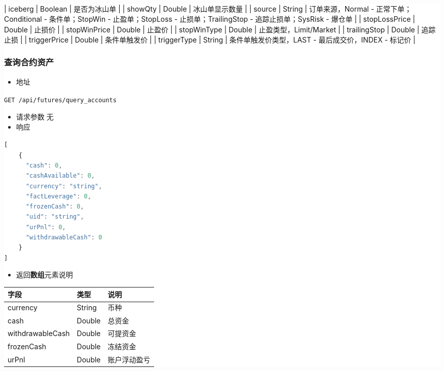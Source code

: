 | iceberg | Boolean | 是否为冰山单 |
| showQty | Double | 冰山单显示数量 |
| source | String | 订单来源，Normal - 正常下单；Conditional - 条件单；StopWin - 止盈单；StopLoss - 止损单；TrailingStop - 追踪止损单；SysRisk - 爆仓单 |
| stopLossPrice | Double | 止损价 |
| stopWinPrice | Double | 止盈价 |
| stopWinType | Double | 止盈类型，Limit/Market |
| trailingStop | Double | 追踪止损 |
| triggerPrice | Double | 条件单触发价 |
| triggerType | String | 条件单触发价类型，LAST - 最后成交价，INDEX - 标记价 |

### 查询合约资产

* 地址

```http
GET /api/futures/query_accounts
```

* 请求参数 无
* 响应

```javascript
[
    {
      "cash": 0,
      "cashAvailable": 0,
      "currency": "string",
      "factLeverage": 0,
      "frozenCash": 0,
      "uid": "string",
      "urPnl": 0,
      "withdrawableCash": 0
    }
]
```

* 返回**数组**元素说明

| 字段 | 类型 | 说明 |
| :--- | :--- | :--- |
| currency | String | 币种 |
| cash | Double | 总资金 |
| withdrawableCash | Double | 可提资金 |
| frozenCash | Double | 冻结资金 |
| urPnl | Double | 账户浮动盈亏 |

